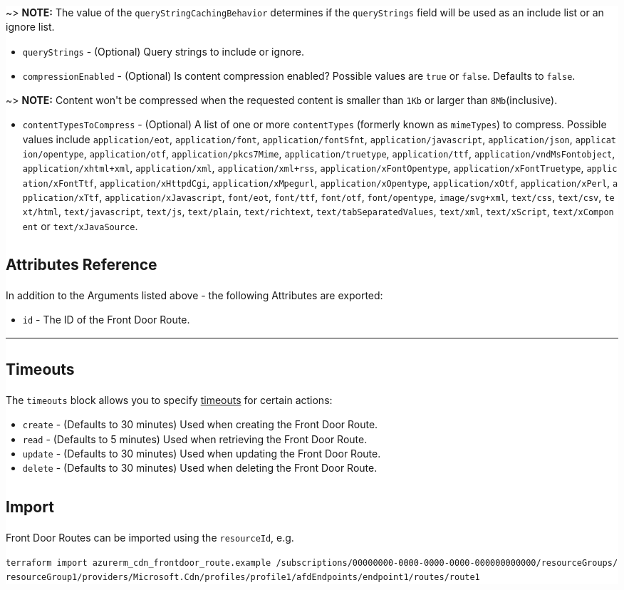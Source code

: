 \~> **NOTE:** The value of the `queryStringCachingBehavior` determines if the `queryStrings` field will be used as an include list or an ignore list.

*   `queryStrings` - (Optional) Query strings to include or ignore.

*   `compressionEnabled` - (Optional) Is content compression enabled? Possible values are `true` or `false`. Defaults to `false`.

\~> **NOTE:** Content won't be compressed when the requested content is smaller than `1Kb` or larger than `8Mb`(inclusive).

* `contentTypesToCompress` - (Optional) A list of one or more `contentTypes` (formerly known as `mimeTypes`) to compress. Possible values include `application/eot`, `application/font`, `application/fontSfnt`, `application/javascript`, `application/json`, `application/opentype`, `application/otf`, `application/pkcs7Mime`, `application/truetype`, `application/ttf`, `application/vndMsFontobject`, `application/xhtml+xml`, `application/xml`, `application/xml+rss`, `application/xFontOpentype`, `application/xFontTruetype`, `application/xFontTtf`, `application/xHttpdCgi`, `application/xMpegurl`, `application/xOpentype`, `application/xOtf`, `application/xPerl`, `application/xTtf`, `application/xJavascript`, `font/eot`, `font/ttf`, `font/otf`, `font/opentype`, `image/svg+xml`, `text/css`, `text/csv`, `text/html`, `text/javascript`, `text/js`, `text/plain`, `text/richtext`, `text/tabSeparatedValues`, `text/xml`, `text/xScript`, `text/xComponent` or `text/xJavaSource`.

## Attributes Reference

In addition to the Arguments listed above - the following Attributes are exported:

* `id` - The ID of the Front Door Route.

***

## Timeouts

The `timeouts` block allows you to specify [timeouts](https://www.terraform.io/docs/configuration/resources.html#timeouts) for certain actions:

* `create` - (Defaults to 30 minutes) Used when creating the Front Door Route.
* `read` - (Defaults to 5 minutes) Used when retrieving the Front Door Route.
* `update` - (Defaults to 30 minutes) Used when updating the Front Door Route.
* `delete` - (Defaults to 30 minutes) Used when deleting the Front Door Route.

## Import

Front Door Routes can be imported using the `resourceId`, e.g.

```shell
terraform import azurerm_cdn_frontdoor_route.example /subscriptions/00000000-0000-0000-0000-000000000000/resourceGroups/resourceGroup1/providers/Microsoft.Cdn/profiles/profile1/afdEndpoints/endpoint1/routes/route1
```

